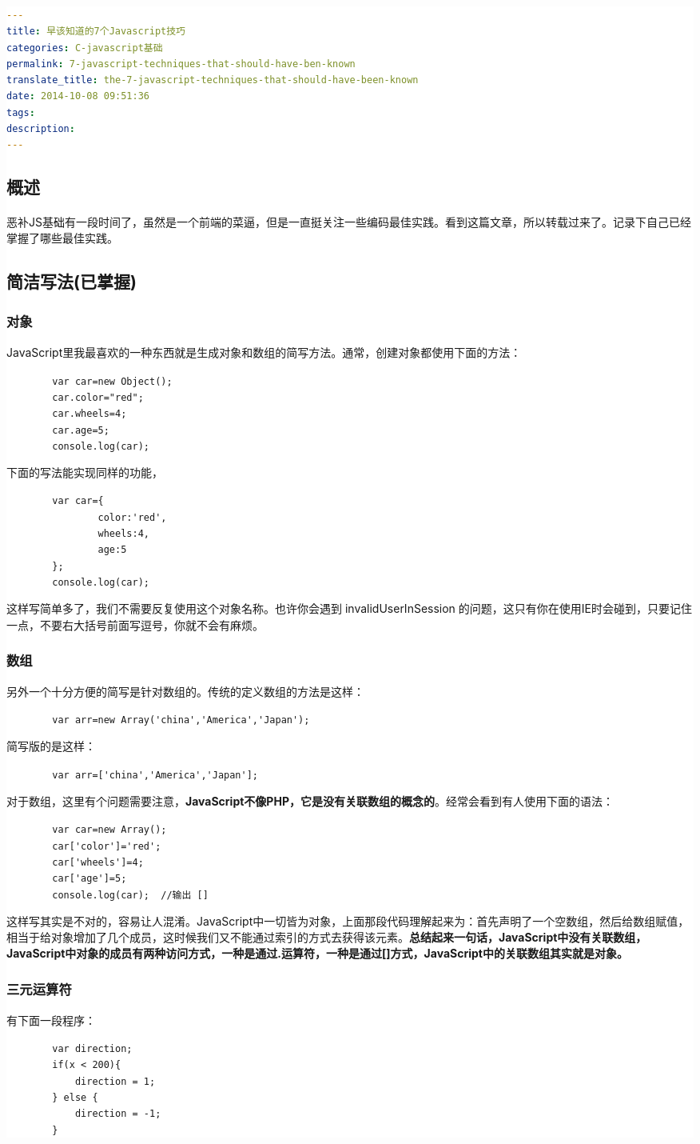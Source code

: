 ```yaml
---
title: 早该知道的7个Javascript技巧
categories: C-javascript基础
permalink: 7-javascript-techniques-that-should-have-ben-known
translate_title: the-7-javascript-techniques-that-should-have-been-known
date: 2014-10-08 09:51:36
tags:
description:
---
```

## 概述
恶补JS基础有一段时间了，虽然是一个前端的菜逼，但是一直挺关注一些编码最佳实践。看到这篇文章，所以转载过来了。记录下自己已经掌握了哪些最佳实践。
## 简洁写法(已掌握)
### 对象
JavaScript里我最喜欢的一种东西就是生成对象和数组的简写方法。通常，创建对象都使用下面的方法：
```
		var car=new Object();
    	car.color="red";
    	car.wheels=4;
    	car.age=5;
    	console.log(car);
```
下面的写法能实现同样的功能，
```
		var car={
    			color:'red',
    			wheels:4,
    			age:5
    	};
    	console.log(car);
```
这样写简单多了，我们不需要反复使用这个对象名称。也许你会遇到 invalidUserInSession 的问题，这只有你在使用IE时会碰到，只要记住一点，不要右大括号前面写逗号，你就不会有麻烦。  
### 数组
另外一个十分方便的简写是针对数组的。传统的定义数组的方法是这样：
```
    	var arr=new Array('china','America','Japan');
```
简写版的是这样：
```
    	var arr=['china','America','Japan'];
```
对于数组，这里有个问题需要注意，**JavaScript不像PHP，它是没有关联数组的概念的**。经常会看到有人使用下面的语法：
```
    	var car=new Array();
    	car['color']='red';
    	car['wheels']=4;
    	car['age']=5;
    	console.log(car);  //输出 []
```
这样写其实是不对的，容易让人混淆。JavaScript中一切皆为对象，上面那段代码理解起来为：首先声明了一个空数组，然后给数组赋值，相当于给对象增加了几个成员，这时候我们又不能通过索引的方式去获得该元素。**总结起来一句话，JavaScript中没有关联数组，JavaScript中对象的成员有两种访问方式，一种是通过.运算符，一种是通过[]方式，JavaScript中的关联数组其实就是对象。**
### 三元运算符
有下面一段程序：
```
    	var direction;
	 	if(x < 200){
	 		direction = 1;
	 	} else {
	 		direction = -1;
	 	}
```